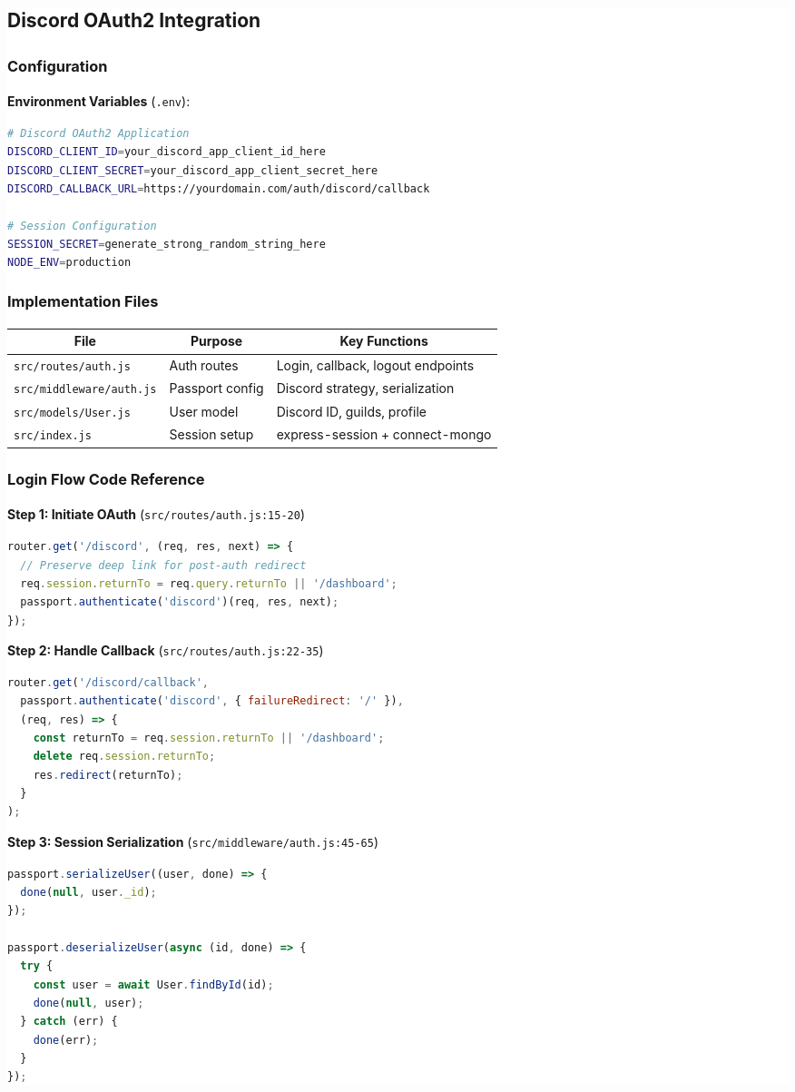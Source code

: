 
## Discord OAuth2 Integration

### Configuration

**Environment Variables** (`.env`):
```bash
# Discord OAuth2 Application
DISCORD_CLIENT_ID=your_discord_app_client_id_here
DISCORD_CLIENT_SECRET=your_discord_app_client_secret_here
DISCORD_CALLBACK_URL=https://yourdomain.com/auth/discord/callback

# Session Configuration
SESSION_SECRET=generate_strong_random_string_here
NODE_ENV=production
```

### Implementation Files

| File | Purpose | Key Functions |
|------|---------|---------------|
| `src/routes/auth.js` | Auth routes | Login, callback, logout endpoints |
| `src/middleware/auth.js` | Passport config | Discord strategy, serialization |
| `src/models/User.js` | User model | Discord ID, guilds, profile |
| `src/index.js` | Session setup | express-session + connect-mongo |

### Login Flow Code Reference

**Step 1: Initiate OAuth** (`src/routes/auth.js:15-20`)
```javascript
router.get('/discord', (req, res, next) => {
  // Preserve deep link for post-auth redirect
  req.session.returnTo = req.query.returnTo || '/dashboard';
  passport.authenticate('discord')(req, res, next);
});
```

**Step 2: Handle Callback** (`src/routes/auth.js:22-35`)
```javascript
router.get('/discord/callback',
  passport.authenticate('discord', { failureRedirect: '/' }),
  (req, res) => {
    const returnTo = req.session.returnTo || '/dashboard';
    delete req.session.returnTo;
    res.redirect(returnTo);
  }
);
```

**Step 3: Session Serialization** (`src/middleware/auth.js:45-65`)
```javascript
passport.serializeUser((user, done) => {
  done(null, user._id);
});

passport.deserializeUser(async (id, done) => {
  try {
    const user = await User.findById(id);
    done(null, user);
  } catch (err) {
    done(err);
  }
});
```